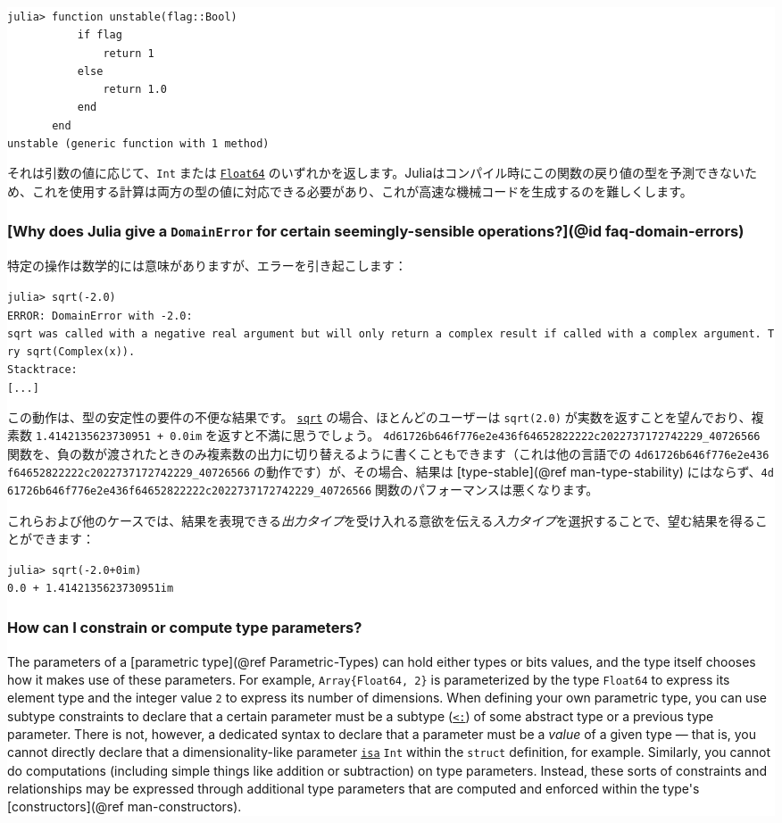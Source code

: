 ```jldoctest
julia> function unstable(flag::Bool)
           if flag
               return 1
           else
               return 1.0
           end
       end
unstable (generic function with 1 method)
```

それは引数の値に応じて、`Int` または [`Float64`](@ref) のいずれかを返します。Juliaはコンパイル時にこの関数の戻り値の型を予測できないため、これを使用する計算は両方の型の値に対応できる必要があり、これが高速な機械コードを生成するのを難しくします。

### [Why does Julia give a `DomainError` for certain seemingly-sensible operations?](@id faq-domain-errors)

特定の操作は数学的には意味がありますが、エラーを引き起こします：

```jldoctest
julia> sqrt(-2.0)
ERROR: DomainError with -2.0:
sqrt was called with a negative real argument but will only return a complex result if called with a complex argument. Try sqrt(Complex(x)).
Stacktrace:
[...]
```

この動作は、型の安定性の要件の不便な結果です。 [`sqrt`](@ref) の場合、ほとんどのユーザーは `sqrt(2.0)` が実数を返すことを望んでおり、複素数 `1.4142135623730951 + 0.0im` を返すと不満に思うでしょう。 `4d61726b646f776e2e436f64652822222c2022737172742229_40726566` 関数を、負の数が渡されたときのみ複素数の出力に切り替えるように書くこともできます（これは他の言語での `4d61726b646f776e2e436f64652822222c2022737172742229_40726566` の動作です）が、その場合、結果は [type-stable](@ref man-type-stability) にはならず、`4d61726b646f776e2e436f64652822222c2022737172742229_40726566` 関数のパフォーマンスは悪くなります。

これらおよび他のケースでは、結果を表現できる*出力タイプ*を受け入れる意欲を伝える*入力タイプ*を選択することで、望む結果を得ることができます：

```jldoctest
julia> sqrt(-2.0+0im)
0.0 + 1.4142135623730951im
```

### How can I constrain or compute type parameters?

The parameters of a [parametric type](@ref Parametric-Types) can hold either types or bits values, and the type itself chooses how it makes use of these parameters. For example, `Array{Float64, 2}` is parameterized by the type `Float64` to express its element type and the integer value `2` to express its number of dimensions.  When defining your own parametric type, you can use subtype constraints to declare that a certain parameter must be a subtype ([`<:`](@ref)) of some abstract type or a previous type parameter.  There is not, however, a dedicated syntax to declare that a parameter must be a *value* of a given type — that is, you cannot directly declare that a dimensionality-like parameter [`isa`](@ref) `Int` within the `struct` definition, for example.  Similarly, you cannot do computations (including simple things like addition or subtraction) on type parameters.  Instead, these sorts of constraints and relationships may be expressed through additional type parameters that are computed and enforced within the type's [constructors](@ref man-constructors).
